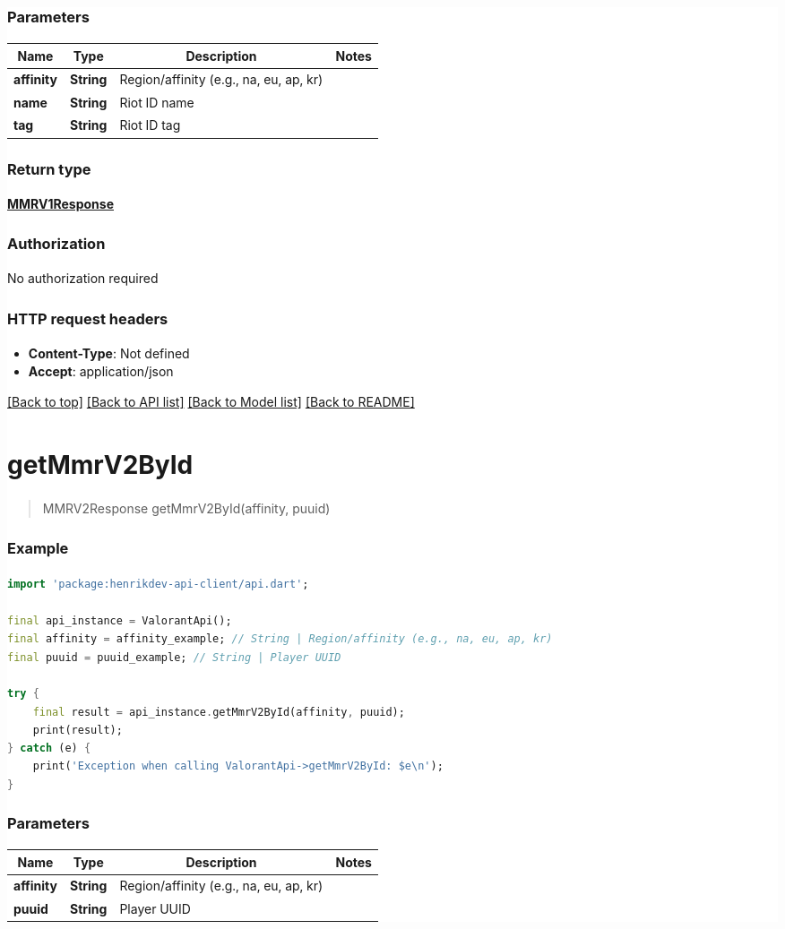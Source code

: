 ```dart
```

### Parameters

Name | Type | Description  | Notes
------------- | ------------- | ------------- | -------------
 **affinity** | **String**| Region/affinity (e.g., na, eu, ap, kr) | 
 **name** | **String**| Riot ID name | 
 **tag** | **String**| Riot ID tag | 

### Return type

[**MMRV1Response**](MMRV1Response.md)

### Authorization

No authorization required

### HTTP request headers

 - **Content-Type**: Not defined
 - **Accept**: application/json

[[Back to top]](#) [[Back to API list]](../README.md#documentation-for-api-endpoints) [[Back to Model list]](../README.md#documentation-for-models) [[Back to README]](../README.md)

# **getMmrV2ById**
> MMRV2Response getMmrV2ById(affinity, puuid)



### Example
```dart
import 'package:henrikdev-api-client/api.dart';

final api_instance = ValorantApi();
final affinity = affinity_example; // String | Region/affinity (e.g., na, eu, ap, kr)
final puuid = puuid_example; // String | Player UUID

try {
    final result = api_instance.getMmrV2ById(affinity, puuid);
    print(result);
} catch (e) {
    print('Exception when calling ValorantApi->getMmrV2ById: $e\n');
}
```

### Parameters

Name | Type | Description  | Notes
------------- | ------------- | ------------- | -------------
 **affinity** | **String**| Region/affinity (e.g., na, eu, ap, kr) | 
 **puuid** | **String**| Player UUID | 
